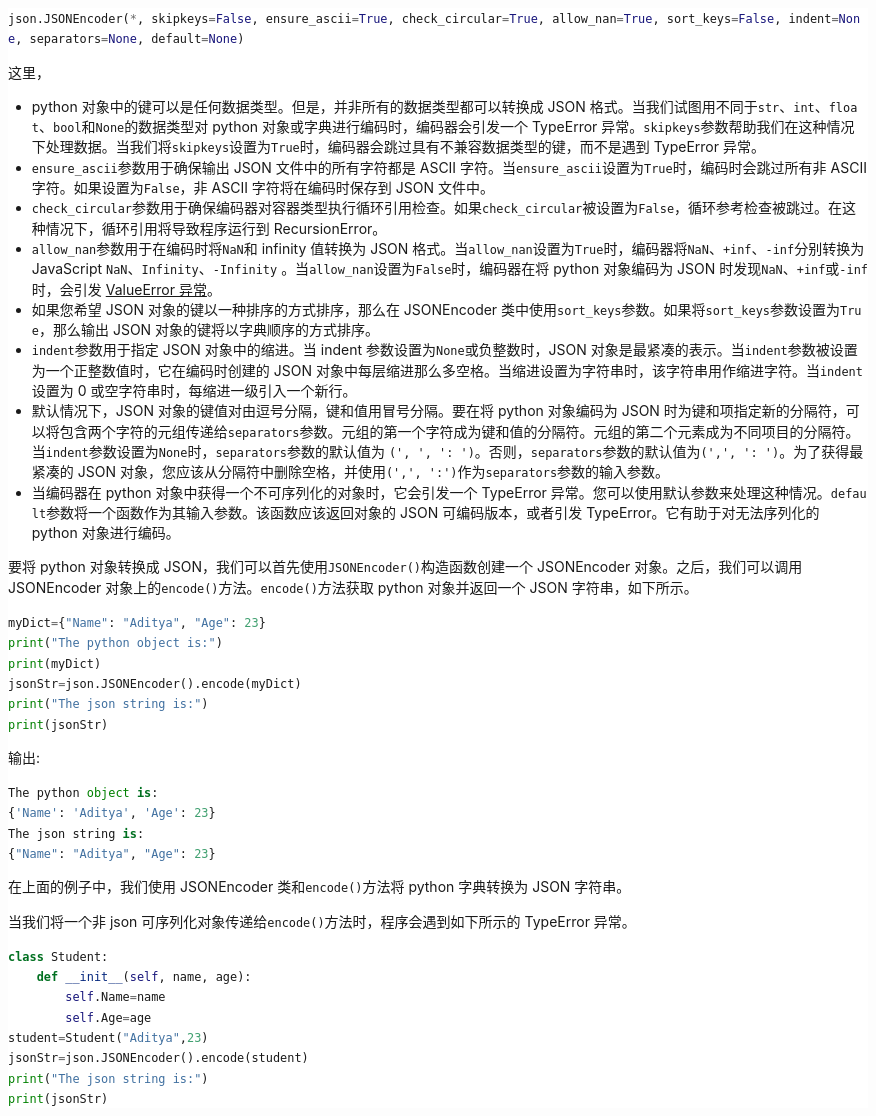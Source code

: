 ```py
json.JSONEncoder(*, skipkeys=False, ensure_ascii=True, check_circular=True, allow_nan=True, sort_keys=False, indent=None, separators=None, default=None)
```

这里，

*   python 对象中的键可以是任何数据类型。但是，并非所有的数据类型都可以转换成 JSON 格式。当我们试图用不同于`str`、`int`、`float`、`bool`和`None`的数据类型对 python 对象或字典进行编码时，编码器会引发一个 TypeError 异常。`skipkeys`参数帮助我们在这种情况下处理数据。当我们将`skipkeys`设置为`True`时，编码器会跳过具有不兼容数据类型的键，而不是遇到 TypeError 异常。
*   `ensure_ascii`参数用于确保输出 JSON 文件中的所有字符都是 ASCII 字符。当`ensure_ascii`设置为`True`时，编码时会跳过所有非 ASCII 字符。如果设置为`False`，非 ASCII 字符将在编码时保存到 JSON 文件中。
*   `check_circular`参数用于确保编码器对容器类型执行循环引用检查。如果`check_circular`被设置为`False`，循环参考检查被跳过。在这种情况下，循环引用将导致程序运行到 RecursionError。
*   `allow_nan`参数用于在编码时将`NaN`和 infinity 值转换为 JSON 格式。当`allow_nan`设置为`True`时，编码器将`NaN`、`+inf`、`-inf`分别转换为 JavaScript `NaN`、`Infinity`、`-Infinity` 。当`allow_nan`设置为`False`时，编码器在将 python 对象编码为 JSON 时发现`NaN`、`+inf`或`-inf`时，会引发 [ValueError 异常](https://www.pythonforbeginners.com/exceptions/valueerror-invalid-literal-for-int-with-base-10)。
*   如果您希望 JSON 对象的键以一种排序的方式排序，那么在 JSONEncoder 类中使用`sort_keys`参数。如果将`sort_keys`参数设置为`True`，那么输出 JSON 对象的键将以字典顺序的方式排序。
*   `indent`参数用于指定 JSON 对象中的缩进。当 indent 参数设置为`None`或负整数时，JSON 对象是最紧凑的表示。当`indent`参数被设置为一个正整数值时，它在编码时创建的 JSON 对象中每层缩进那么多空格。当缩进设置为字符串时，该字符串用作缩进字符。当`indent`设置为 0 或空字符串时，每缩进一级引入一个新行。
*   默认情况下，JSON 对象的键值对由逗号分隔，键和值用冒号分隔。要在将 python 对象编码为 JSON 时为键和项指定新的分隔符，可以将包含两个字符的元组传递给`separators`参数。元组的第一个字符成为键和值的分隔符。元组的第二个元素成为不同项目的分隔符。当`indent`参数设置为`None`时，`separators`参数的默认值为 `(', ', ': ')`。否则，`separators`参数的默认值为`(',', ': ')`。为了获得最紧凑的 JSON 对象，您应该从分隔符中删除空格，并使用`(',', ':')`作为`separators`参数的输入参数。
*   当编码器在 python 对象中获得一个不可序列化的对象时，它会引发一个 TypeError 异常。您可以使用默认参数来处理这种情况。`default`参数将一个函数作为其输入参数。该函数应该返回对象的 JSON 可编码版本，或者引发 TypeError。它有助于对无法序列化的 python 对象进行编码。

要将 python 对象转换成 JSON，我们可以首先使用`JSONEncoder()`构造函数创建一个 JSONEncoder 对象。之后，我们可以调用 JSONEncoder 对象上的`encode()`方法。`encode()`方法获取 python 对象并返回一个 JSON 字符串，如下所示。

```py
myDict={"Name": "Aditya", "Age": 23}
print("The python object is:")
print(myDict)
jsonStr=json.JSONEncoder().encode(myDict)
print("The json string is:")
print(jsonStr)
```

输出:

```py
The python object is:
{'Name': 'Aditya', 'Age': 23}
The json string is:
{"Name": "Aditya", "Age": 23}
```

在上面的例子中，我们使用 JSONEncoder 类和`encode()`方法将 python 字典转换为 JSON 字符串。

当我们将一个非 json 可序列化对象传递给`encode()`方法时，程序会遇到如下所示的 TypeError 异常。

```py
class Student:
    def __init__(self, name, age):
        self.Name=name
        self.Age=age
student=Student("Aditya",23)
jsonStr=json.JSONEncoder().encode(student)
print("The json string is:")
print(jsonStr)
```
